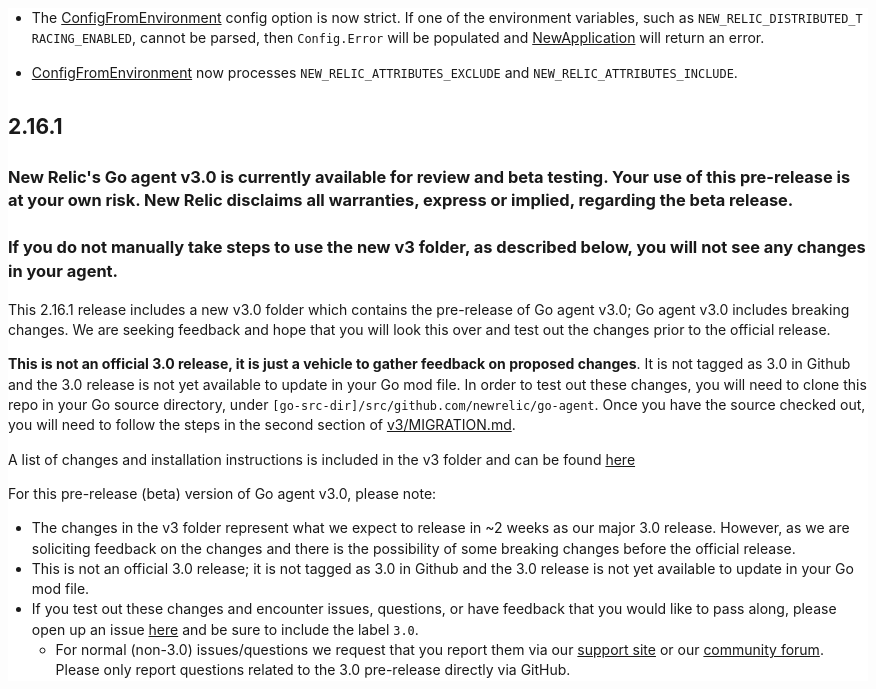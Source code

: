 - The [ConfigFromEnvironment](https://godoc.org/github.com/newrelic/go-agent/v3/newrelic#ConfigFromEnvironment)
  config option is now strict. If one of the environment variables, such as
  `NEW_RELIC_DISTRIBUTED_TRACING_ENABLED`, cannot be parsed, then `Config.Error`
  will be populated and [NewApplication](https://godoc.org/github.com/newrelic/go-agent/v3/newrelic#NewApplication)
  will return an error.

- [ConfigFromEnvironment](https://godoc.org/github.com/newrelic/go-agent/v3/newrelic#ConfigFromEnvironment)
  now processes `NEW_RELIC_ATTRIBUTES_EXCLUDE` and `NEW_RELIC_ATTRIBUTES_INCLUDE`.

## 2.16.1

### New Relic's Go agent v3.0 is currently available for review and beta testing. Your use of this pre-release is at your own risk. New Relic disclaims all warranties, express or implied, regarding the beta release.

### If you do not manually take steps to use the new v3 folder, as described below, you will not see any changes in your agent.

This 2.16.1 release includes a new v3.0 folder which contains the pre-release of
Go agent v3.0; Go agent v3.0 includes breaking changes. We are seeking
feedback and hope that you will look this over and test out the changes prior
to the official release.

**This is not an official 3.0 release, it is just a vehicle to gather feedback
on proposed changes**. It is not tagged as 3.0 in Github and the 3.0 release is
not yet available to update in your Go mod file. In order to test out these
changes, you will need to clone this repo in your Go source directory, under
`[go-src-dir]/src/github.com/newrelic/go-agent`. Once you have the source
checked out, you will need to follow the steps in the second section of
[v3/MIGRATION.md](v3/MIGRATION.md).

A list of changes and installation instructions is included in the v3 folder
and can be found [here](v3/MIGRATION.md)

For this pre-release (beta) version of Go agent v3.0, please note:

- The changes in the v3 folder represent what we expect to release in ~2 weeks
  as our major 3.0 release. However, as we are soliciting feedback on the changes
  and there is the possibility of some breaking changes before the official
  release.
- This is not an official 3.0 release; it is not tagged as 3.0 in Github and
  the 3.0 release is not yet available to update in your Go mod file.
- If you test out these changes and encounter issues, questions, or have
  feedback that you would like to pass along, please open up an issue
  [here](https://github.com/newrelic/go-agent/issues/new) and be sure to include
  the label `3.0`.
  - For normal (non-3.0) issues/questions we request that you report them via
    our [support site](http://support.newrelic.com/) or our
    [community forum](https://discuss.newrelic.com). Please only report
    questions related to the 3.0 pre-release directly via GitHub.
